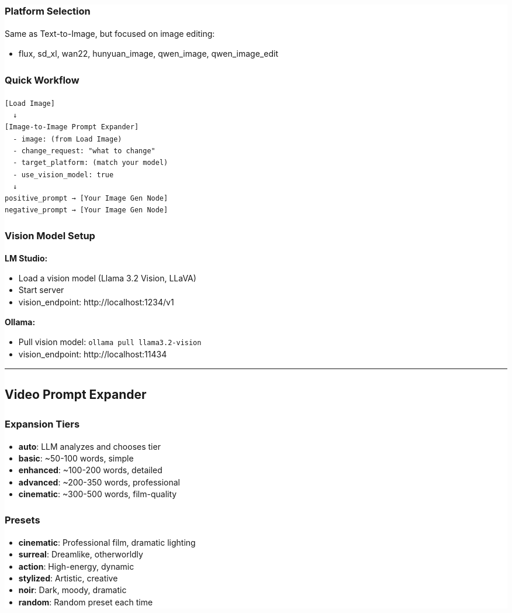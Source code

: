 ### Platform Selection

Same as Text-to-Image, but focused on image editing:
- flux, sd_xl, wan22, hunyuan_image, qwen_image, qwen_image_edit

### Quick Workflow

```
[Load Image]
  ↓
[Image-to-Image Prompt Expander]
  - image: (from Load Image)
  - change_request: "what to change"
  - target_platform: (match your model)
  - use_vision_model: true
  ↓
positive_prompt → [Your Image Gen Node]
negative_prompt → [Your Image Gen Node]
```

### Vision Model Setup

**LM Studio:**
- Load a vision model (Llama 3.2 Vision, LLaVA)
- Start server
- vision_endpoint: http://localhost:1234/v1

**Ollama:**
- Pull vision model: `ollama pull llama3.2-vision`
- vision_endpoint: http://localhost:11434

---

## Video Prompt Expander

### Expansion Tiers

- **auto**: LLM analyzes and chooses tier
- **basic**: ~50-100 words, simple
- **enhanced**: ~100-200 words, detailed
- **advanced**: ~200-350 words, professional
- **cinematic**: ~300-500 words, film-quality

### Presets

- **cinematic**: Professional film, dramatic lighting
- **surreal**: Dreamlike, otherworldly
- **action**: High-energy, dynamic
- **stylized**: Artistic, creative
- **noir**: Dark, moody, dramatic
- **random**: Random preset each time
